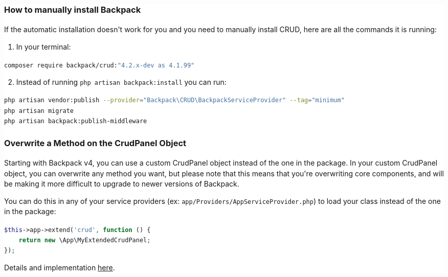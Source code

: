 <a name="how-to-manually-install-backpack-crud"></a>
### How to manually install Backpack

If the automatic installation doesn't work for you and you need to manually install CRUD, here are all the commands it is running:

1) In your terminal:

``` bash
composer require backpack/crud:"4.2.x-dev as 4.1.99"
```

2) Instead of running ```php artisan backpack:install``` you can run:
```bash
php artisan vendor:publish --provider="Backpack\CRUD\BackpackServiceProvider" --tag="minimum"
php artisan migrate
php artisan backpack:publish-middleware
```


<a name="overwrite-a-method-on-the-crud-panel-object"></a>
### Overwrite a Method on the CrudPanel Object

Starting with Backpack v4, you can use a custom CrudPanel object instead of the one in the package. In your custom CrudPanel object, you can overwrite any method you want, but please note that this means that you're overwriting core components, and will be making it more difficult to upgrade to newer versions of Backpack.

You can do this in any of your service providers (ex: ```app/Providers/AppServiceProvider.php```) to load your class instead of the one in the package:

```php
$this->app->extend('crud', function () {
    return new \App\MyExtendedCrudPanel;
});
```

Details and implementation [here](https://github.com/Laravel-Backpack/CRUD/pull/1990).



